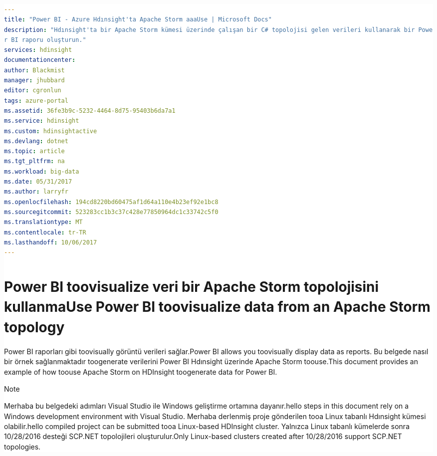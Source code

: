 ```yaml
---
title: "Power BI - Azure Hdınsight'ta Apache Storm aaaUse | Microsoft Docs"
description: "Hdınsight'ta bir Apache Storm kümesi üzerinde çalışan bir C# topolojisi gelen verileri kullanarak bir Power BI raporu oluşturun."
services: hdinsight
documentationcenter: 
author: Blackmist
manager: jhubbard
editor: cgronlun
tags: azure-portal
ms.assetid: 36fe3b9c-5232-4464-8d75-95403b6da7a1
ms.service: hdinsight
ms.custom: hdinsightactive
ms.devlang: dotnet
ms.topic: article
ms.tgt_pltfrm: na
ms.workload: big-data
ms.date: 05/31/2017
ms.author: larryfr
ms.openlocfilehash: 194cd8220bd60475af1d64a110e4b23ef92e1bc8
ms.sourcegitcommit: 523283cc1b3c37c428e77850964dc1c33742c5f0
ms.translationtype: MT
ms.contentlocale: tr-TR
ms.lasthandoff: 10/06/2017
---
```

# <a name="use-power-bi-toovisualize-data-from-an-apache-storm-topology"></a><span data-ttu-id="b64cb-103">Power BI toovisualize veri bir Apache Storm topolojisini kullanma</span><span class="sxs-lookup"><span data-stu-id="b64cb-103">Use Power BI toovisualize data from an Apache Storm topology</span></span>

<span data-ttu-id="b64cb-104">Power BI raporları gibi toovisually görüntü verileri sağlar.</span><span class="sxs-lookup"><span data-stu-id="b64cb-104">Power BI allows you toovisually display data as reports.</span></span> <span data-ttu-id="b64cb-105">Bu belgede nasıl bir örnek sağlanmaktadır toogenerate verilerini Power BI Hdınsight üzerinde Apache Storm toouse.</span><span class="sxs-lookup"><span data-stu-id="b64cb-105">This document provides an example of how toouse Apache Storm on HDInsight toogenerate data for Power BI.</span></span>

> [!NOTE]
> <span data-ttu-id="b64cb-106">Merhaba bu belgedeki adımları Visual Studio ile Windows geliştirme ortamına dayanır.</span><span class="sxs-lookup"><span data-stu-id="b64cb-106">hello steps in this document rely on a Windows development environment with Visual Studio.</span></span> <span data-ttu-id="b64cb-107">Merhaba derlenmiş proje gönderilen tooa Linux tabanlı Hdınsight kümesi olabilir.</span><span class="sxs-lookup"><span data-stu-id="b64cb-107">hello compiled project can be submitted tooa Linux-based HDInsight cluster.</span></span> <span data-ttu-id="b64cb-108">Yalnızca Linux tabanlı kümelerde sonra 10/28/2016 desteği SCP.NET topolojileri oluşturulur.</span><span class="sxs-lookup"><span data-stu-id="b64cb-108">Only Linux-based clusters created after 10/28/2016 support SCP.NET topologies.</span></span>
>